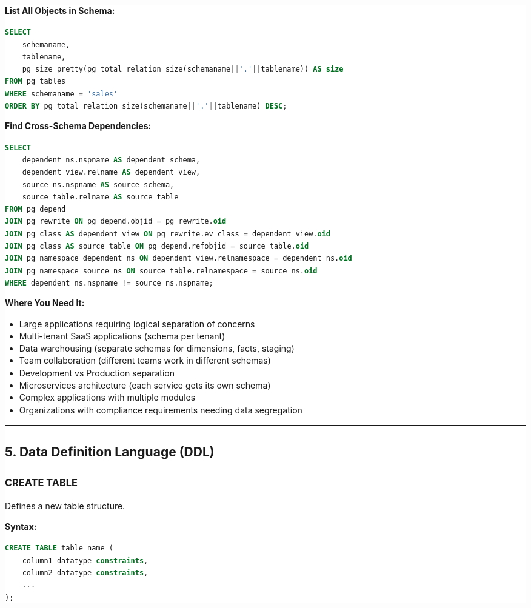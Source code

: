 **List All Objects in Schema:**
```sql
SELECT 
    schemaname,
    tablename,
    pg_size_pretty(pg_total_relation_size(schemaname||'.'||tablename)) AS size
FROM pg_tables
WHERE schemaname = 'sales'
ORDER BY pg_total_relation_size(schemaname||'.'||tablename) DESC;
```

**Find Cross-Schema Dependencies:**
```sql
SELECT 
    dependent_ns.nspname AS dependent_schema,
    dependent_view.relname AS dependent_view,
    source_ns.nspname AS source_schema,
    source_table.relname AS source_table
FROM pg_depend 
JOIN pg_rewrite ON pg_depend.objid = pg_rewrite.oid 
JOIN pg_class AS dependent_view ON pg_rewrite.ev_class = dependent_view.oid 
JOIN pg_class AS source_table ON pg_depend.refobjid = source_table.oid 
JOIN pg_namespace dependent_ns ON dependent_view.relnamespace = dependent_ns.oid
JOIN pg_namespace source_ns ON source_table.relnamespace = source_ns.oid
WHERE dependent_ns.nspname != source_ns.nspname;
```

**Where You Need It:** 
- Large applications requiring logical separation of concerns
- Multi-tenant SaaS applications (schema per tenant)
- Data warehousing (separate schemas for dimensions, facts, staging)
- Team collaboration (different teams work in different schemas)
- Development vs Production separation
- Microservices architecture (each service gets its own schema)
- Complex applications with multiple modules
- Organizations with compliance requirements needing data segregation

---

## 5. Data Definition Language (DDL)

### CREATE TABLE

Defines a new table structure.

**Syntax:**
```sql
CREATE TABLE table_name (
    column1 datatype constraints,
    column2 datatype constraints,
    ...
);
```
